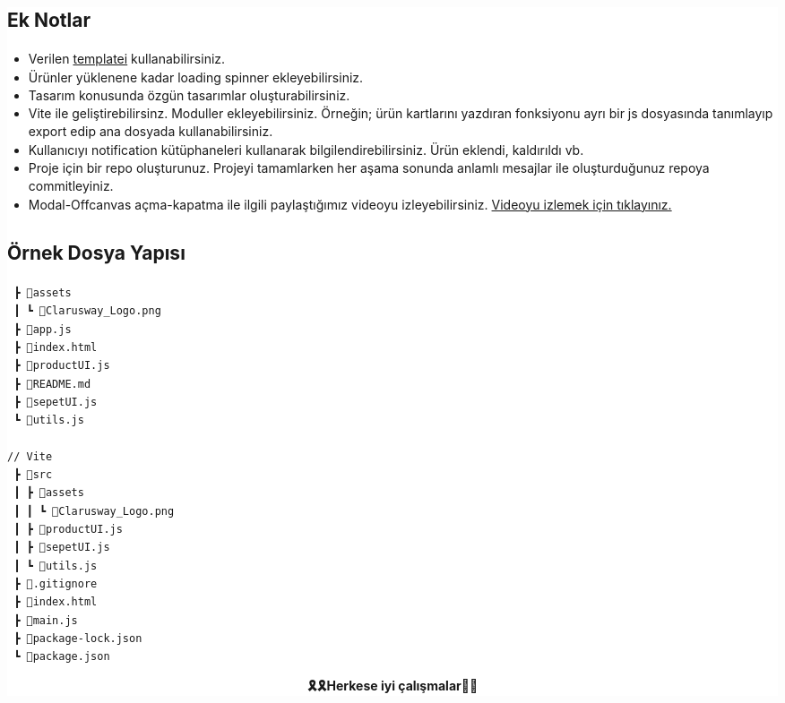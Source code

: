 
## Ek Notlar
- Verilen [templatei](./index.html) kullanabilirsiniz.
- Ürünler yüklenene kadar loading spinner ekleyebilirsiniz.
- Tasarım konusunda özgün tasarımlar oluşturabilirsiniz.
- Vite ile geliştirebilirsinz. Moduller ekleyebilirsiniz. Örneğin; ürün kartlarını yazdıran fonksiyonu ayrı bir js dosyasında tanımlayıp export edip ana dosyada kullanabilirsiniz.
- Kullanıcıyı notification kütüphaneleri kullanarak bilgilendirebilirsiniz. Ürün eklendi, kaldırıldı vb.
- Proje için bir repo oluşturunuz. Projeyi tamamlarken her aşama sonunda anlamlı mesajlar ile oluşturduğunuz repoya commitleyiniz.
- Modal-Offcanvas açma-kapatma ile ilgili paylaştığımız videoyu izleyebilirsiniz. [Videoyu izlemek için tıklayınız.](https://youtu.be/1KmmZPfLGuw)

## Örnek Dosya Yapısı
```
 ┣ 📂assets 
 ┃ ┗ 📜Clarusway_Logo.png
 ┣ 📜app.js
 ┣ 📜index.html
 ┣ 📜productUI.js
 ┣ 📜README.md
 ┣ 📜sepetUI.js
 ┗ 📜utils.js

// Vite 
 ┣ 📂src
 ┃ ┣ 📂assets
 ┃ ┃ ┗ 📜Clarusway_Logo.png
 ┃ ┣ 📜productUI.js
 ┃ ┣ 📜sepetUI.js
 ┃ ┗ 📜utils.js
 ┣ 📜.gitignore
 ┣ 📜index.html
 ┣ 📜main.js
 ┣ 📜package-lock.json
 ┗ 📜package.json
```

<center> <strong>🎗️🎗️Herkese iyi çalışmalar🎯🎯</strong> </center>



